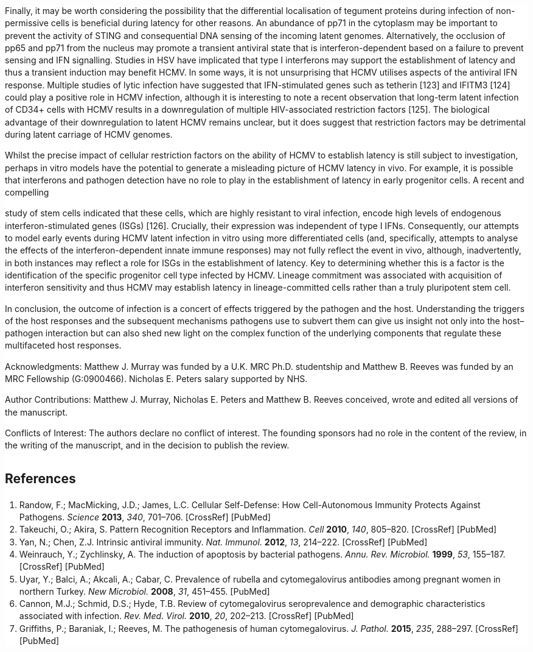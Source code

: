 Finally, it may be worth considering the possibility that the differential localisation of tegument proteins during infection of non-permissive cells is beneficial during latency for other reasons. An abundance of pp71 in the cytoplasm may be important to prevent the activity of STING and consequential DNA sensing of the incoming latent genomes. Alternatively, the occlusion of pp65 and pp71 from the nucleus may promote a transient antiviral state that is interferon-dependent based on a failure to prevent sensing and IFN signalling. Studies in HSV have implicated that type I interferons may support the establishment of latency and thus a transient induction may benefit HCMV. In some ways, it is not unsurprising that HCMV utilises aspects of the antiviral IFN response. Multiple studies of lytic infection have suggested that IFN-stimulated genes such as tetherin [123] and IFITM3 [124] could play a positive role in HCMV infection, although it is interesting to note a recent observation that long-term latent infection of CD34+ cells with HCMV results in a downregulation of multiple HIV-associated restriction factors [125]. The biological advantage of their downregulation to latent HCMV remains unclear, but it does suggest that restriction factors may be detrimental during latent carriage of HCMV genomes.

Whilst the precise impact of cellular restriction factors on the ability of HCMV to establish latency is still subject to investigation, perhaps in vitro models have the potential to generate a misleading picture of HCMV latency in vivo. For example, it is possible that interferons and pathogen detection have no role to play in the establishment of latency in early progenitor cells. A recent and compelling

study of stem cells indicated that these cells, which are highly resistant to viral infection, encode high levels of endogenous interferon-stimulated genes (ISGs) [126]. Crucially, their expression was independent of type I IFNs. Consequently, our attempts to model early events during HCMV latent infection in vitro using more differentiated cells (and, specifically, attempts to analyse the effects of the interferon-dependent innate immune responses) may not fully reflect the event in vivo, although, inadvertently, in both instances may reflect a role for ISGs in the establishment of latency. Key to determining whether this is a factor is the identification of the specific progenitor cell type infected by HCMV. Lineage commitment was associated with acquisition of interferon sensitivity and thus HCMV may establish latency in lineage-committed cells rather than a truly pluripotent stem cell.

In conclusion, the outcome of infection is a concert of effects triggered by the pathogen and the host. Understanding the triggers of the host responses and the subsequent mechanisms pathogens use to subvert them can give us insight not only into the host–pathogen interaction but can also shed new light on the complex function of the underlying components that regulate these multifaceted host responses.

Acknowledgments: Matthew J. Murray was funded by a U.K. MRC Ph.D. studentship and Matthew B. Reeves was funded by an MRC Fellowship (G:0900466). Nicholas E. Peters salary supported by NHS.

Author Contributions: Matthew J. Murray, Nicholas E. Peters and Matthew B. Reeves conceived, wrote and edited all versions of the manuscript.

Conflicts of Interest: The authors declare no conflict of interest. The founding sponsors had no role in the content of the review, in the writing of the manuscript, and in the decision to publish the review.

## References

1. Randow, F.; MacMicking, J.D.; James, L.C. Cellular Self-Defense: How Cell-Autonomous Immunity Protects Against Pathogens. *Science* **2013**, *340*, 701–706. [CrossRef] [PubMed]
2. Takeuchi, O.; Akira, S. Pattern Recognition Receptors and Inflammation. *Cell* **2010**, *140*, 805–820. [CrossRef] [PubMed]
3. Yan, N.; Chen, Z.J. Intrinsic antiviral immunity. *Nat. Immunol.* **2012**, *13*, 214–222. [CrossRef] [PubMed]
4. Weinrauch, Y.; Zychlinsky, A. The induction of apoptosis by bacterial pathogens. *Annu. Rev. Microbiol.* **1999**, *53*, 155–187. [CrossRef] [PubMed]
5. Uyar, Y.; Balci, A.; Akcali, A.; Cabar, C. Prevalence of rubella and cytomegalovirus antibodies among pregnant women in northern Turkey. *New Microbiol.* **2008**, *31*, 451–455. [PubMed]
6. Cannon, M.J.; Schmid, D.S.; Hyde, T.B. Review of cytomegalovirus seroprevalence and demographic characteristics associated with infection. *Rev. Med. Virol.* **2010**, *20*, 202–213. [CrossRef] [PubMed]
7. Griffiths, P.; Baraniak, I.; Reeves, M. The pathogenesis of human cytomegalovirus. *J. Pathol.* **2015**, *235*, 288–297. [CrossRef] [PubMed]